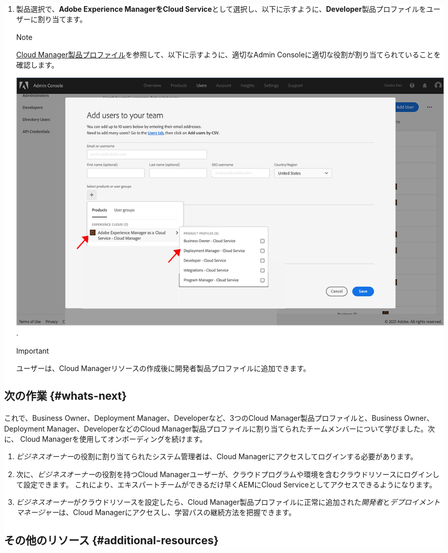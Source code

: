 1. 製品選択で、**Adobe Experience ManagerをCloud Service**&#x200B;として選択し、以下に示すように、**Developer**&#x200B;製品プロファイルをユーザーに割り当てます。

   >[!NOTE]
   >[Cloud Manager製品プロファイル](https://experienceleague.adobe.com/docs/experience-manager-cloud-service/onboarding/onboarding-concepts/aem-cs-team-product-profiles.html?lang=en#cloud-manager-product-profiles)を参照して、以下に示すように、適切なAdmin Consoleに適切な役割が割り当てられていることを確認します。

   ![](/help/onboarding/onboarding-journey/assets/assign-team6.png).


   >[!IMPORTANT]
   >ユーザーは、Cloud Managerリソースの作成後に開発者製品プロファイルに追加できます。

## 次の作業 {#whats-next}

これで、Business Owner、Deployment Manager、Developerなど、3つのCloud Manager製品プロファイルと、Business Owner、Deployment Manager、DeveloperなどのCloud Manager製品プロファイルに割り当てられたチームメンバーについて学びました。次に、 Cloud Managerを使用してオンボーディングを続けます。

1. *ビジネスオーナー*&#x200B;の役割に割り当てられたシステム管理者は、Cloud Managerにアクセスしてログインする必要があります。

1. 次に、*ビジネスオーナー*&#x200B;の役割を持つCloud Managerユーザーが、クラウドプログラムや環境を含むクラウドリソースにログインして設定できます。 これにより、エキスパートチームができるだけ早くAEMにCloud Serviceとしてアクセスできるようになります。

1. *ビジネスオーナー*&#x200B;がクラウドリソースを設定したら、Cloud Manager製品プロファイルに正常に追加された&#x200B;*開発者*&#x200B;と&#x200B;*デプロイメントマネージャー*&#x200B;は、Cloud Managerにアクセスし、学習パスの継続方法を把握できます。

## その他のリソース {#additional-resources}
